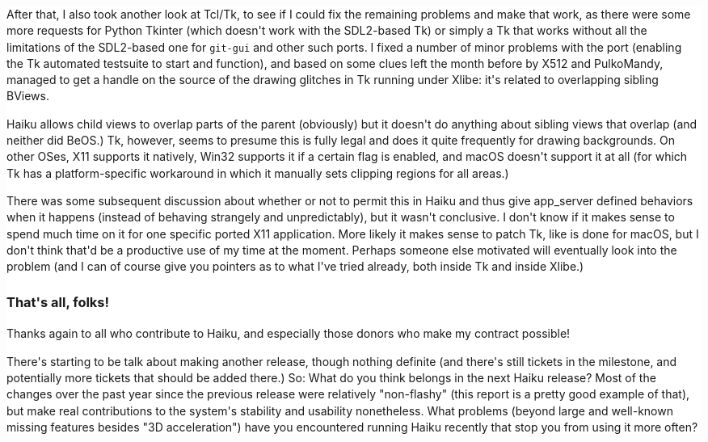 After that, I also took another look at Tcl/Tk, to see if I could fix the remaining problems and make that work, as there were some more requests for Python Tkinter (which doesn't work with the SDL2-based Tk) or simply a Tk that works without all the limitations of the SDL2-based one for `git-gui` and other such ports. I fixed a number of minor problems with the port (enabling the Tk automated testsuite to start and function), and based on some clues left the month before by X512 and PulkoMandy, managed to get a handle on the source of the drawing glitches in Tk running under Xlibe: it's related to overlapping sibling BViews.

Haiku allows child views to overlap parts of the parent (obviously) but it doesn't do anything about sibling views that overlap (and neither did BeOS.) Tk, however, seems to presume this is fully legal and does it quite frequently for drawing backgrounds. On other OSes, X11 supports it natively, Win32 supports it if a certain flag is enabled, and macOS doesn't support it at all (for which Tk has a platform-specific workaround in which it manually sets clipping regions for all areas.)

There was some subsequent discussion about whether or not to permit this in Haiku and thus give app_server defined behaviors when it happens (instead of behaving strangely and unpredictably), but it wasn't conclusive. I don't know if it makes sense to spend much time on it for one specific ported X11 application. More likely it makes sense to patch Tk, like is done for macOS, but I don't think that'd be a productive use of my time at the moment. Perhaps someone else motivated will eventually look into the problem (and I can of course give you pointers as to what I've tried already, both inside Tk and inside Xlibe.)

### That's all, folks!

Thanks again to all who contribute to Haiku, and especially those donors who make my contract possible!

There's starting to be talk about making another release, though nothing definite (and there's still tickets in the milestone, and potentially more tickets that should be added there.) So: What do you think belongs in the next Haiku release? Most of the changes over the past year since the previous release were relatively "non-flashy" (this report is a pretty good example of that), but make real contributions to the system's stability and usability nonetheless. What problems (beyond large and well-known missing features besides "3D acceleration") have you encountered running Haiku recently that stop you from using it more often?
